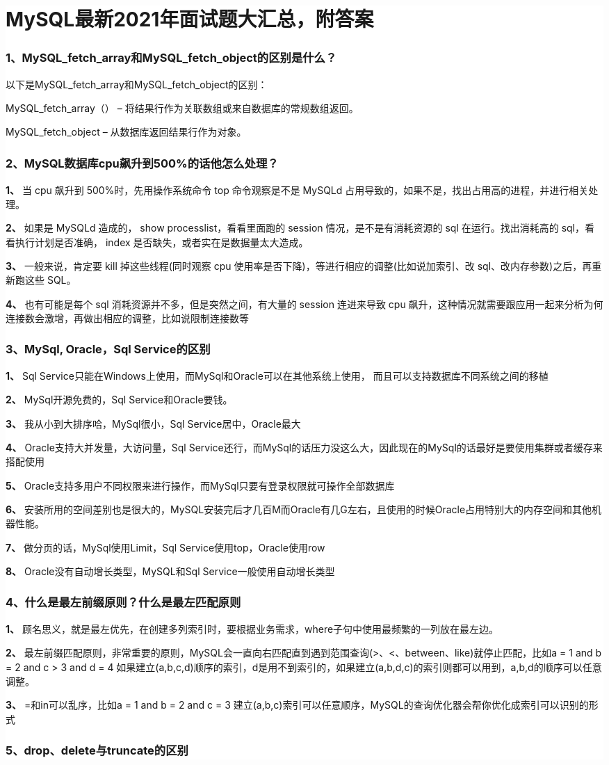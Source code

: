 # MySQL最新2021年面试题大汇总，附答案







### 1、MySQL_fetch_array和MySQL_fetch_object的区别是什么？

以下是MySQL_fetch_array和MySQL_fetch_object的区别：

MySQL_fetch_array（） – 将结果行作为关联数组或来自数据库的常规数组返回。

MySQL_fetch_object – 从数据库返回结果行作为对象。


### 2、MySQL数据库cpu飙升到500%的话他怎么处理？

**1、** 当 cpu 飙升到 500%时，先用操作系统命令 top 命令观察是不是 MySQLd 占用导致的，如果不是，找出占用高的进程，并进行相关处理。

**2、** 如果是 MySQLd 造成的， show processlist，看看里面跑的 session 情况，是不是有消耗资源的 sql 在运行。找出消耗高的 sql，看看执行计划是否准确， index 是否缺失，或者实在是数据量太大造成。

**3、** 一般来说，肯定要 kill 掉这些线程(同时观察 cpu 使用率是否下降)，等进行相应的调整(比如说加索引、改 sql、改内存参数)之后，再重新跑这些 SQL。

**4、** 也有可能是每个 sql 消耗资源并不多，但是突然之间，有大量的 session 连进来导致 cpu 飙升，这种情况就需要跟应用一起来分析为何连接数会激增，再做出相应的调整，比如说限制连接数等


### 3、MySql, Oracle，Sql Service的区别

**1、** Sql Service只能在Windows上使用，而MySql和Oracle可以在其他系统上使用， 而且可以支持数据库不同系统之间的移植

**2、** MySql开源免费的，Sql Service和Oracle要钱。

**3、** 我从小到大排序哈，MySql很小，Sql Service居中，Oracle最大

**4、** Oracle支持大并发量，大访问量，Sql Service还行，而MySql的话压力没这么大，因此现在的MySql的话最好是要使用集群或者缓存来搭配使用

**5、** Oracle支持多用户不同权限来进行操作，而MySql只要有登录权限就可操作全部数据库

**6、** 安装所用的空间差别也是很大的，MySQL安装完后才几百M而Oracle有几G左右，且使用的时候Oracle占用特别大的内存空间和其他机器性能。

**7、** 做分页的话，MySql使用Limit，Sql Service使用top，Oracle使用row

**8、** Oracle没有自动增长类型，MySQL和Sql Service一般使用自动增长类型


### 4、什么是最左前缀原则？什么是最左匹配原则

**1、** 顾名思义，就是最左优先，在创建多列索引时，要根据业务需求，where子句中使用最频繁的一列放在最左边。

**2、** 最左前缀匹配原则，非常重要的原则，MySQL会一直向右匹配直到遇到范围查询(>、<、between、like)就停止匹配，比如a = 1 and b = 2 and c > 3 and d = 4 如果建立(a,b,c,d)顺序的索引，d是用不到索引的，如果建立(a,b,d,c)的索引则都可以用到，a,b,d的顺序可以任意调整。

**3、** =和in可以乱序，比如a = 1 and b = 2 and c = 3 建立(a,b,c)索引可以任意顺序，MySQL的查询优化器会帮你优化成索引可以识别的形式


### 5、drop、delete与truncate的区别
